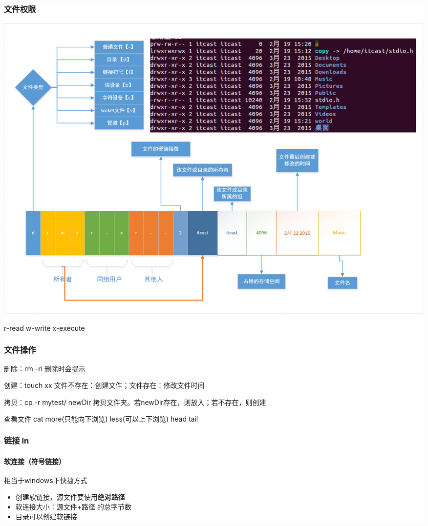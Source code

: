 ### 文件权限

![](../images/1_ls.png)

r-read w-write x-execute

### 文件操作

删除：rm -ri 删除时会提示

创建：touch xx 文件不存在：创建文件；文件存在：修改文件时间

拷贝：cp -r mytest/ newDir 拷贝文件夹。若newDir存在，则放入；若不存在，则创建

查看文件 cat more(只能向下浏览) less(可以上下浏览) head tail

### 链接 ln

#### 软连接（符号链接）

相当于windows下快捷方式

- 创建软链接，源文件要使用**绝对路径**
- 软连接大小：源文件+路径 的总字节数
- 目录可以创建软链接
